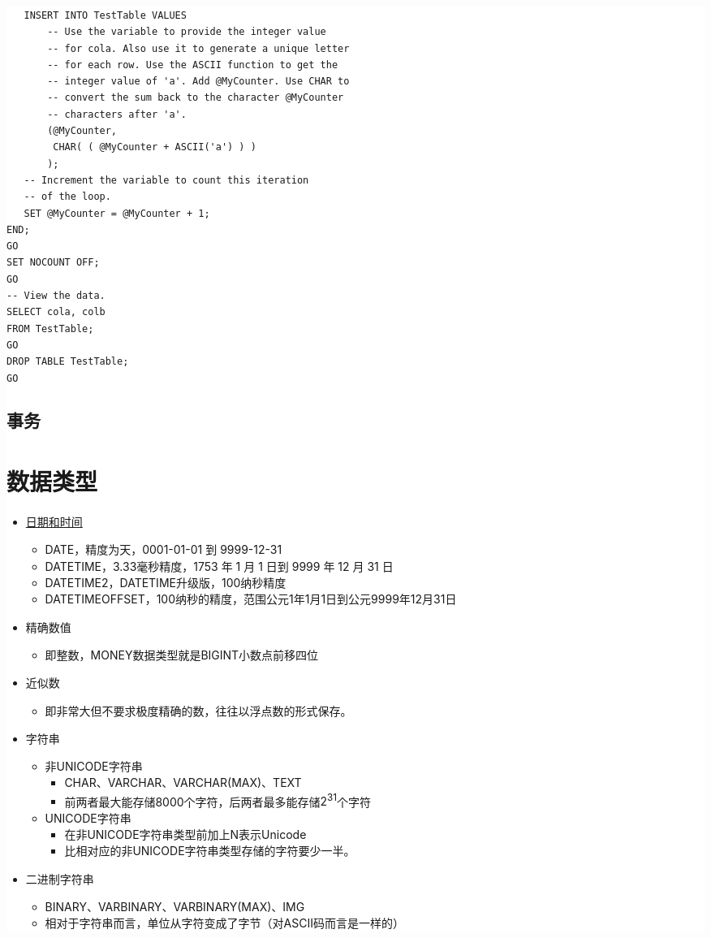 ```mssql
   INSERT INTO TestTable VALUES
       -- Use the variable to provide the integer value
       -- for cola. Also use it to generate a unique letter
       -- for each row. Use the ASCII function to get the
       -- integer value of 'a'. Add @MyCounter. Use CHAR to
       -- convert the sum back to the character @MyCounter
       -- characters after 'a'.
       (@MyCounter,
        CHAR( ( @MyCounter + ASCII('a') ) )
       );
   -- Increment the variable to count this iteration
   -- of the loop.
   SET @MyCounter = @MyCounter + 1;
END;
GO
SET NOCOUNT OFF;
GO
-- View the data.
SELECT cola, colb
FROM TestTable;
GO
DROP TABLE TestTable;
GO
```



## 事务



# 数据类型

* [日期和时间](https://docs.microsoft.com/zh-cn/sql/t-sql/data-types/date-and-time-types)
  * DATE，精度为天，0001-01-01 到 9999-12-31
  * DATETIME，3.33毫秒精度，1753 年 1 月 1 日到 9999 年 12 月 31 日
  * DATETIME2，DATETIME升级版，100纳秒精度
  * DATETIMEOFFSET，100纳秒的精度，范围公元1年1月1日到公元9999年12月31日

* 精确数值
  * 即整数，MONEY数据类型就是BIGINT小数点前移四位

* 近似数
  * 即非常大但不要求极度精确的数，往往以浮点数的形式保存。
* 字符串
  * 非UNICODE字符串
    * CHAR、VARCHAR、VARCHAR(MAX)、TEXT
    * 前两者最大能存储8000个字符，后两者最多能存储$2^{31}$个字符
  * UNICODE字符串
    * 在非UNICODE字符串类型前加上N表示Unicode
    * 比相对应的非UNICODE字符串类型存储的字符要少一半。
* 二进制字符串
  * BINARY、VARBINARY、VARBINARY(MAX)、IMG
  * 相对于字符串而言，单位从字符变成了字节（对ASCII码而言是一样的）

